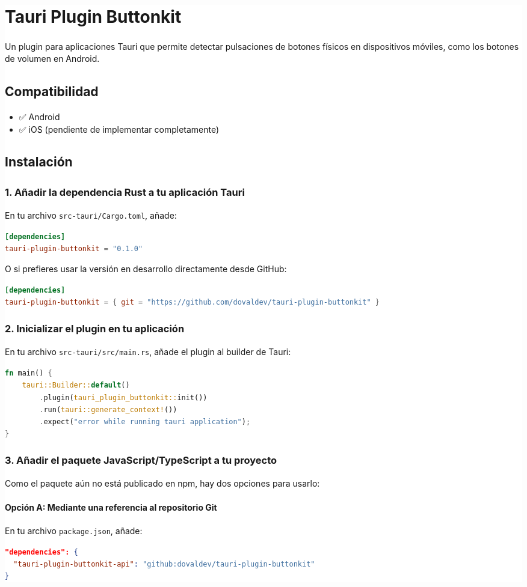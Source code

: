 # Tauri Plugin Buttonkit

Un plugin para aplicaciones Tauri que permite detectar pulsaciones de botones físicos en dispositivos móviles, como los botones de volumen en Android.

## Compatibilidad

- ✅ Android
- ✅ iOS (pendiente de implementar completamente)

## Instalación

### 1. Añadir la dependencia Rust a tu aplicación Tauri

En tu archivo `src-tauri/Cargo.toml`, añade:

```toml
[dependencies]
tauri-plugin-buttonkit = "0.1.0"
```

O si prefieres usar la versión en desarrollo directamente desde GitHub:

```toml
[dependencies]
tauri-plugin-buttonkit = { git = "https://github.com/dovaldev/tauri-plugin-buttonkit" }
```

### 2. Inicializar el plugin en tu aplicación

En tu archivo `src-tauri/src/main.rs`, añade el plugin al builder de Tauri:

```rust
fn main() {
    tauri::Builder::default()
        .plugin(tauri_plugin_buttonkit::init())
        .run(tauri::generate_context!())
        .expect("error while running tauri application");
}
```

### 3. Añadir el paquete JavaScript/TypeScript a tu proyecto

Como el paquete aún no está publicado en npm, hay dos opciones para usarlo:

#### Opción A: Mediante una referencia al repositorio Git

En tu archivo `package.json`, añade:

```json
"dependencies": {
  "tauri-plugin-buttonkit-api": "github:dovaldev/tauri-plugin-buttonkit"
}
```
